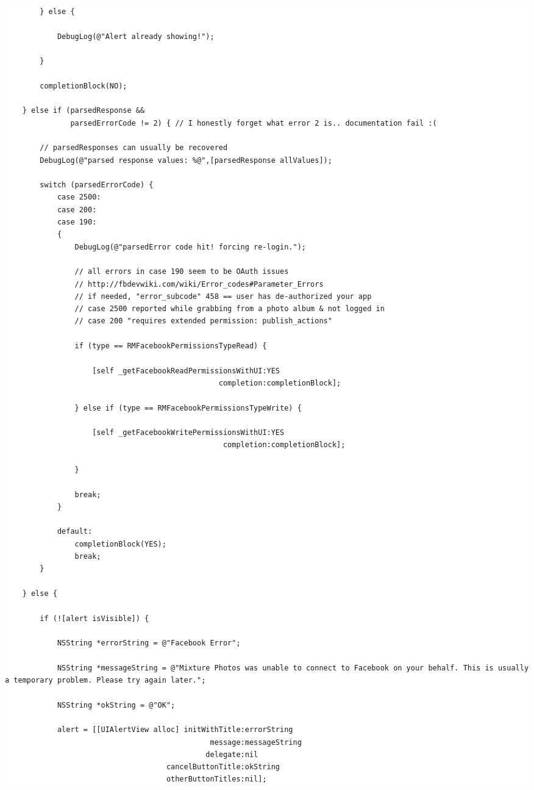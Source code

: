 ```
        } else {

            DebugLog(@"Alert already showing!");

        }

        completionBlock(NO);

    } else if (parsedResponse &&
               parsedErrorCode != 2) { // I honestly forget what error 2 is.. documentation fail :(

        // parsedResponses can usually be recovered
        DebugLog(@"parsed response values: %@",[parsedResponse allValues]);

        switch (parsedErrorCode) {
            case 2500:
            case 200:
            case 190:
            {
                DebugLog(@"parsedError code hit! forcing re-login.");

                // all errors in case 190 seem to be OAuth issues
                // http://fbdevwiki.com/wiki/Error_codes#Parameter_Errors
                // if needed, "error_subcode" 458 == user has de-authorized your app
                // case 2500 reported while grabbing from a photo album & not logged in
                // case 200 "requires extended permission: publish_actions"

                if (type == RMFacebookPermissionsTypeRead) {

                    [self _getFacebookReadPermissionsWithUI:YES
                                                 completion:completionBlock];

                } else if (type == RMFacebookPermissionsTypeWrite) {

                    [self _getFacebookWritePermissionsWithUI:YES
                                                  completion:completionBlock];

                }

                break;
            }

            default:
                completionBlock(YES);
                break;
        }

    } else {

        if (![alert isVisible]) {

            NSString *errorString = @"Facebook Error";

            NSString *messageString = @"Mixture Photos was unable to connect to Facebook on your behalf. This is usually a temporary problem. Please try again later.";

            NSString *okString = @"OK";

            alert = [[UIAlertView alloc] initWithTitle:errorString
                                               message:messageString
                                              delegate:nil
                                     cancelButtonTitle:okString
                                     otherButtonTitles:nil];
```